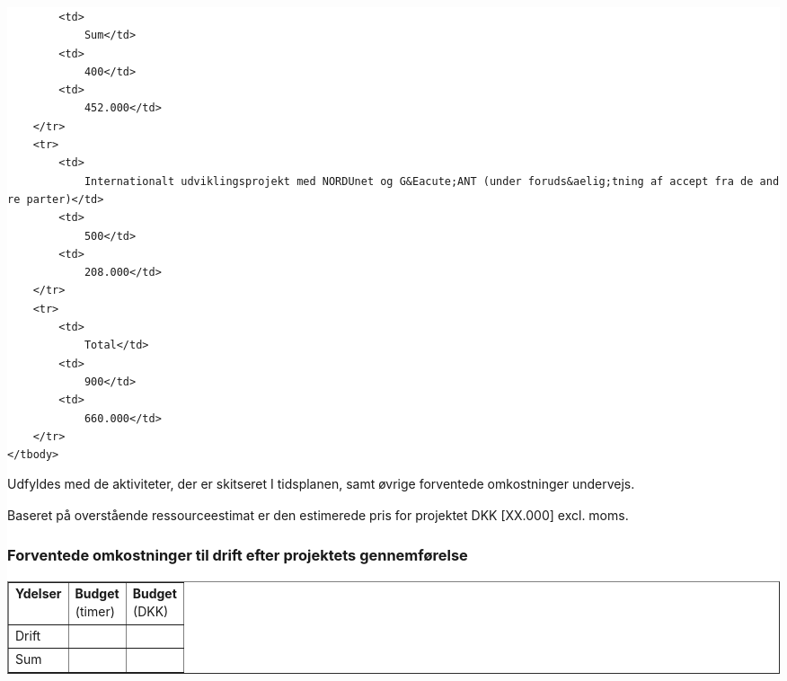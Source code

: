 			<td>
				Sum</td>
			<td>
				400</td>
			<td>
				452.000</td>
		</tr>
		<tr>
			<td>
				Internationalt udviklingsprojekt med NORDUnet og G&Eacute;ANT (under foruds&aelig;tning af accept fra de andre parter)</td>
			<td>
				500</td>
			<td>
				208.000</td>
		</tr>
		<tr>
			<td>
				Total</td>
			<td>
				900</td>
			<td>
				660.000</td>
		</tr>
	</tbody>
</table>
</html>


Udfyldes med de aktiviteter, der er skitseret I tidsplanen, samt
øvrige forventede omkostninger undervejs.

Baseret på overstående ressourceestimat er den estimerede pris for
projektet DKK \[XX.000\] excl. moms.

### Forventede omkostninger til drift efter projektets gennemførelse

<html>
<table border="1" cellpadding="0" cellspacing="0">
	<tbody>
		<tr>
			<td>
				<strong>Ydelser</strong></td>
			<td>
				<strong>Budget</strong><br />
				(timer)</td>
			<td>
				<strong>Budget</strong><br />
				(DKK)</td>
		</tr>
		<tr>
			<td>
				Drift</td>
			<td>
				&nbsp;</td>
			<td>
				&nbsp;</td>
		</tr>
		<tr>
			<td>
				Sum</td>
			<td>
				&nbsp;</td>
			<td>

[^1]: Se Symantac, Internet Security Threat Report, Volume 21, April
[^2]: <https://www.jisc.ac.uk/news/ddos-attack-disrupting-janet-network-08-dec-2015>
[^3]: F. eks. TDC